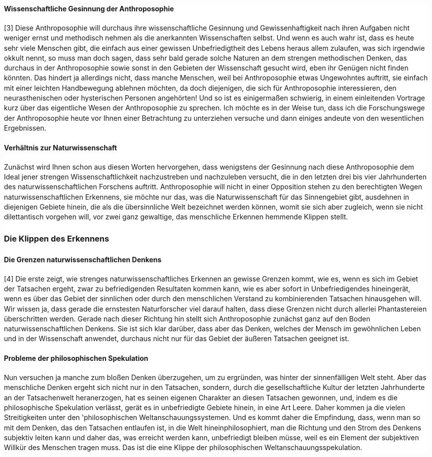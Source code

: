 #### Wissenschaftliche Gesinnung der Anthroposophie

[3] Diese Anthroposophie will durchaus ihre wissenschaftliche Gesinnung und Gewissenhaftigkeit nach ihren Aufgaben nicht weniger ernst und methodisch nehmen als die anerkannten Wissenschaften selbst. Und wenn es auch wahr ist, dass es heute sehr viele Menschen gibt, die einfach aus einer gewissen Unbefriedigtheit des Lebens heraus allem zulaufen, was sich irgendwie okkult nennt, so muss man doch sagen, dass sehr bald gerade solche Naturen an dem strengen methodischen Denken, das durchaus in der Anthroposophie sowie sonst in den Gebieten der Wissenschaft gesucht wird, eben ihr Genügen nicht finden könnten. Das hindert ja allerdings nicht, dass manche Menschen, weil bei Anthroposophie etwas Ungewohntes auftritt, sie einfach mit einer leichten Handbewegung ablehnen möchten, da doch diejenigen, die sich für Anthroposophie interessieren, den neurasthenischen oder hysterischen Personen angehörten! Und so ist es einigermaßen schwierig, in einem einleitenden Vortrage kurz über das eigentliche Wesen der Anthroposophie zu sprechen. Ich möchte es in der Weise tun, dass ich die Forschungswege der Anthroposophie heute vor Ihnen einer Betrachtung zu unterziehen versuche und dann einiges andeute von den wesentlichen Ergebnissen.

#### Verhältnis zur Naturwissenschaft

Zunächst wird Ihnen schon aus diesen Worten hervorgehen, dass wenigstens der Gesinnung nach diese Anthroposophie dem Ideal jener strengen Wissenschaftlichkeit nachzustreben und nachzuleben versucht, die in den letzten drei bis vier Jahrhunderten des naturwissenschaftlichen Forschens auftritt. Anthroposophie will nicht in einer Opposition stehen zu den berechtigten Wegen naturwissenschaftlichen Erkennens, sie möchte nur das, was die Naturwissenschaft für das Sinnengebiet gibt, ausdehnen in diejenigen Gebiete hinein, die als die übersinnliche Welt bezeichnet werden können, womit sie sich aber zugleich, wenn sie nicht dilettantisch vorgehen will, vor zwei ganz gewaltige, das menschliche Erkennen hemmende Klippen stellt.

### Die Klippen des Erkennens

#### Die Grenzen naturwissenschaftlichen Denkens

[4] Die erste zeigt, wie strenges naturwissenschaftliches Erkennen an gewisse Grenzen kommt, wie es, wenn es sich im Gebiet der Tatsachen ergeht, zwar zu befriedigenden Resultaten kommen kann, wie es aber sofort in Unbefriedigendes hineingerät, wenn es über das Gebiet der sinnlichen oder durch den menschlichen Verstand zu kombinierenden Tatsachen hinausgehen will. Wir wissen ja, dass gerade die ernstesten Naturforscher viel darauf halten, dass diese Grenzen nicht durch allerlei Phantastereien überschritten werden. Gerade nach dieser Richtung hin stellt sich Anthroposophie zunächst ganz auf den Boden naturwissenschaftlichen Denkens. Sie ist sich klar darüber, dass aber das Denken, welches der Mensch im gewöhnlichen Leben und in der Wissenschaft anwendet, durchaus nicht nur für das Gebiet der äußeren Tatsachen geeignet ist.

#### Probleme der philosophischen Spekulation

Nun versuchen ja manche zum bloßen Denken überzugehen, um zu ergründen, was hinter der sinnenfälligen Welt steht. Aber das menschliche Denken ergeht sich nicht nur in den Tatsachen, sondern, durch die gesellschaftliche Kultur der letzten Jahrhunderte an der Tatsachenwelt heranerzogen, hat es seinen eigenen Charakter an diesen Tatsachen gewonnen, und, indem es die philosophische Spekulation verlässt, gerät es in unbefriedigte Gebiete hinein, in eine Art Leere. Daher kommen ja die vielen Streitigkeiten unter den 'philosophischen Weltanschauungssystemen. Und es kommt daher die Empfindung, dass, wenn man so mit dem Denken, das den Tatsachen entlaufen ist, in die Welt hineinphilosophiert, man die Richtung und den Strom des Denkens subjektiv leiten kann und daher das, was erreicht werden kann, unbefriedigt bleiben müsse, weil es ein Element der subjektiven Willkür des Menschen tragen muss. Das ist die eine Klippe der philosophischen Weltanschauungsspekulation.
